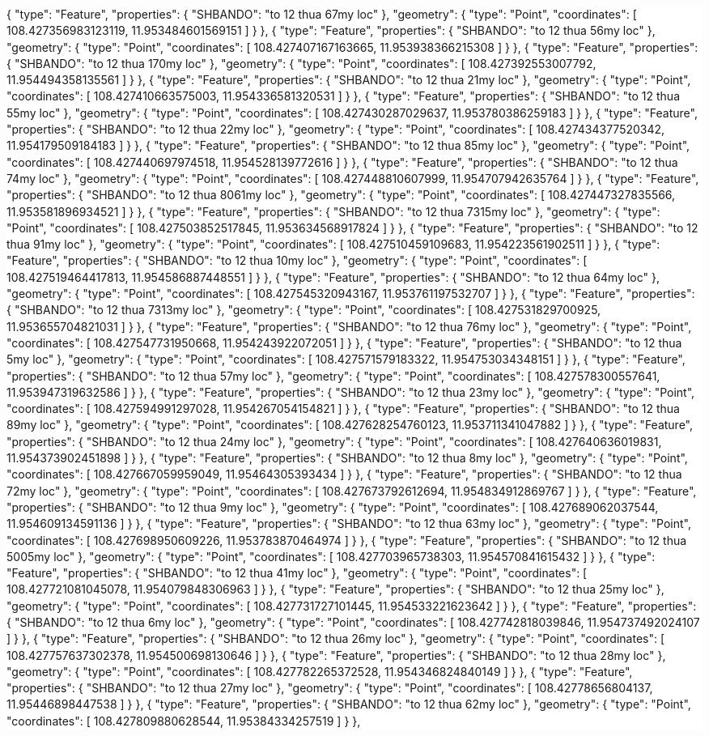 { "type": "Feature", "properties": { "SHBANDO": "to 12 thua 67my loc" }, "geometry": { "type": "Point", "coordinates": [ 108.427356983123119, 11.953484601569151 ] } },
{ "type": "Feature", "properties": { "SHBANDO": "to 12 thua 56my loc" }, "geometry": { "type": "Point", "coordinates": [ 108.427407167163665, 11.953938366215308 ] } },
{ "type": "Feature", "properties": { "SHBANDO": "to 12 thua 170my loc" }, "geometry": { "type": "Point", "coordinates": [ 108.427392553007792, 11.954494358135561 ] } },
{ "type": "Feature", "properties": { "SHBANDO": "to 12 thua 21my loc" }, "geometry": { "type": "Point", "coordinates": [ 108.427410663575003, 11.954336581320531 ] } },
{ "type": "Feature", "properties": { "SHBANDO": "to 12 thua 55my loc" }, "geometry": { "type": "Point", "coordinates": [ 108.427430287029637, 11.953780386259183 ] } },
{ "type": "Feature", "properties": { "SHBANDO": "to 12 thua 22my loc" }, "geometry": { "type": "Point", "coordinates": [ 108.427434377520342, 11.954179509184183 ] } },
{ "type": "Feature", "properties": { "SHBANDO": "to 12 thua 85my loc" }, "geometry": { "type": "Point", "coordinates": [ 108.427440697974518, 11.954528139772616 ] } },
{ "type": "Feature", "properties": { "SHBANDO": "to 12 thua 74my loc" }, "geometry": { "type": "Point", "coordinates": [ 108.427448810607999, 11.954707942635764 ] } },
{ "type": "Feature", "properties": { "SHBANDO": "to 12 thua 8061my loc" }, "geometry": { "type": "Point", "coordinates": [ 108.427447327835566, 11.953581896934521 ] } },
{ "type": "Feature", "properties": { "SHBANDO": "to 12 thua 7315my loc" }, "geometry": { "type": "Point", "coordinates": [ 108.427503852517845, 11.953634568917824 ] } },
{ "type": "Feature", "properties": { "SHBANDO": "to 12 thua 91my loc" }, "geometry": { "type": "Point", "coordinates": [ 108.427510459109683, 11.954223561902511 ] } },
{ "type": "Feature", "properties": { "SHBANDO": "to 12 thua 10my loc" }, "geometry": { "type": "Point", "coordinates": [ 108.427519464417813, 11.954586887448551 ] } },
{ "type": "Feature", "properties": { "SHBANDO": "to 12 thua 64my loc" }, "geometry": { "type": "Point", "coordinates": [ 108.427545320943167, 11.953761197532707 ] } },
{ "type": "Feature", "properties": { "SHBANDO": "to 12 thua 7313my loc" }, "geometry": { "type": "Point", "coordinates": [ 108.427531829700925, 11.953655704821031 ] } },
{ "type": "Feature", "properties": { "SHBANDO": "to 12 thua 76my loc" }, "geometry": { "type": "Point", "coordinates": [ 108.427547731950668, 11.954243922072051 ] } },
{ "type": "Feature", "properties": { "SHBANDO": "to 12 thua 5my loc" }, "geometry": { "type": "Point", "coordinates": [ 108.427571579183322, 11.954753034348151 ] } },
{ "type": "Feature", "properties": { "SHBANDO": "to 12 thua 57my loc" }, "geometry": { "type": "Point", "coordinates": [ 108.427578300557641, 11.953947319632586 ] } },
{ "type": "Feature", "properties": { "SHBANDO": "to 12 thua 23my loc" }, "geometry": { "type": "Point", "coordinates": [ 108.427594991297028, 11.954267054154821 ] } },
{ "type": "Feature", "properties": { "SHBANDO": "to 12 thua 89my loc" }, "geometry": { "type": "Point", "coordinates": [ 108.427628254760123, 11.953711341047882 ] } },
{ "type": "Feature", "properties": { "SHBANDO": "to 12 thua 24my loc" }, "geometry": { "type": "Point", "coordinates": [ 108.427640636019831, 11.954373902451898 ] } },
{ "type": "Feature", "properties": { "SHBANDO": "to 12 thua 8my loc" }, "geometry": { "type": "Point", "coordinates": [ 108.427667059959049, 11.95464305393434 ] } },
{ "type": "Feature", "properties": { "SHBANDO": "to 12 thua 72my loc" }, "geometry": { "type": "Point", "coordinates": [ 108.427673792612694, 11.954834912869767 ] } },
{ "type": "Feature", "properties": { "SHBANDO": "to 12 thua 9my loc" }, "geometry": { "type": "Point", "coordinates": [ 108.427689062037544, 11.954609134591136 ] } },
{ "type": "Feature", "properties": { "SHBANDO": "to 12 thua 63my loc" }, "geometry": { "type": "Point", "coordinates": [ 108.427698950609226, 11.953783870464974 ] } },
{ "type": "Feature", "properties": { "SHBANDO": "to 12 thua 5005my loc" }, "geometry": { "type": "Point", "coordinates": [ 108.427703965738303, 11.954570841615432 ] } },
{ "type": "Feature", "properties": { "SHBANDO": "to 12 thua 41my loc" }, "geometry": { "type": "Point", "coordinates": [ 108.427721081045078, 11.954079848306963 ] } },
{ "type": "Feature", "properties": { "SHBANDO": "to 12 thua 25my loc" }, "geometry": { "type": "Point", "coordinates": [ 108.427731727101445, 11.954533221623642 ] } },
{ "type": "Feature", "properties": { "SHBANDO": "to 12 thua 6my loc" }, "geometry": { "type": "Point", "coordinates": [ 108.427742818039846, 11.954737492024107 ] } },
{ "type": "Feature", "properties": { "SHBANDO": "to 12 thua 26my loc" }, "geometry": { "type": "Point", "coordinates": [ 108.427757637302378, 11.954500698130646 ] } },
{ "type": "Feature", "properties": { "SHBANDO": "to 12 thua 28my loc" }, "geometry": { "type": "Point", "coordinates": [ 108.427782265372528, 11.954346824840149 ] } },
{ "type": "Feature", "properties": { "SHBANDO": "to 12 thua 27my loc" }, "geometry": { "type": "Point", "coordinates": [ 108.42778656804137, 11.95446898447538 ] } },
{ "type": "Feature", "properties": { "SHBANDO": "to 12 thua 62my loc" }, "geometry": { "type": "Point", "coordinates": [ 108.427809880628544, 11.95384334257519 ] } },